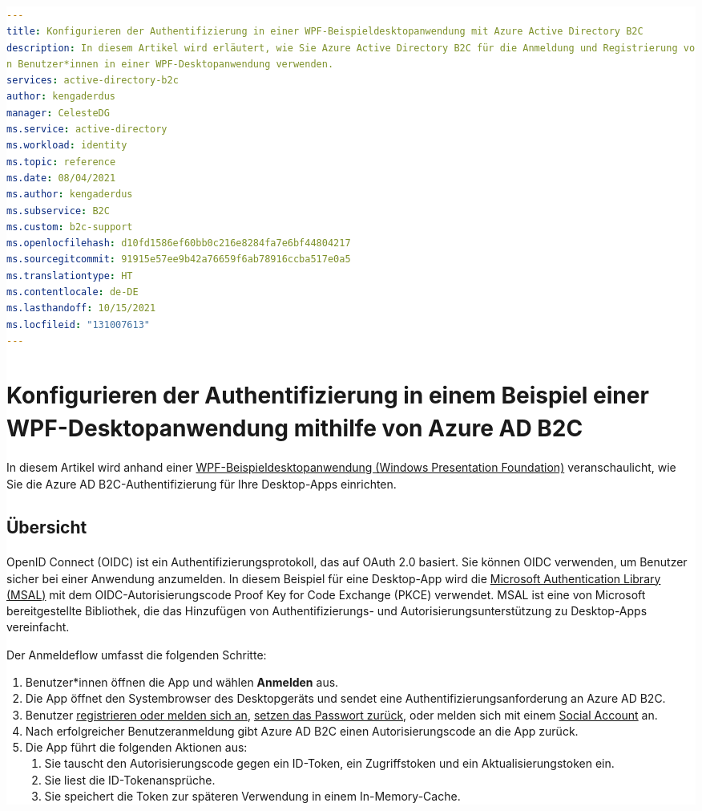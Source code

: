 ```yaml
---
title: Konfigurieren der Authentifizierung in einer WPF-Beispieldesktopanwendung mit Azure Active Directory B2C
description: In diesem Artikel wird erläutert, wie Sie Azure Active Directory B2C für die Anmeldung und Registrierung von Benutzer*innen in einer WPF-Desktopanwendung verwenden.
services: active-directory-b2c
author: kengaderdus
manager: CelesteDG
ms.service: active-directory
ms.workload: identity
ms.topic: reference
ms.date: 08/04/2021
ms.author: kengaderdus
ms.subservice: B2C
ms.custom: b2c-support
ms.openlocfilehash: d10fd1586ef60bb0c216e8284fa7e6bf44804217
ms.sourcegitcommit: 91915e57ee9b42a76659f6ab78916ccba517e0a5
ms.translationtype: HT
ms.contentlocale: de-DE
ms.lasthandoff: 10/15/2021
ms.locfileid: "131007613"
---
```

# <a name="configure-authentication-in-a-sample-wpf-desktop-app-by-using-azure-ad-b2c"></a>Konfigurieren der Authentifizierung in einem Beispiel einer WPF-Desktopanwendung mithilfe von Azure AD B2C

In diesem Artikel wird anhand einer [WPF-Beispieldesktopanwendung (Windows Presentation Foundation)](/visualstudio/designers/getting-started-with-wpf) veranschaulicht, wie Sie die Azure AD B2C-Authentifizierung für Ihre Desktop-Apps einrichten.

## <a name="overview"></a>Übersicht

OpenID Connect (OIDC) ist ein Authentifizierungsprotokoll, das auf OAuth 2.0 basiert. Sie können OIDC verwenden, um Benutzer sicher bei einer Anwendung anzumelden. In diesem Beispiel für eine Desktop-App wird die [Microsoft Authentication Library (MSAL)](../active-directory/develop/msal-overview.md) mit dem OIDC-Autorisierungscode Proof Key for Code Exchange (PKCE) verwendet. MSAL ist eine von Microsoft bereitgestellte Bibliothek, die das Hinzufügen von Authentifizierungs- und Autorisierungsunterstützung zu Desktop-Apps vereinfacht. 

Der Anmeldeflow umfasst die folgenden Schritte:

1. Benutzer*innen öffnen die App und wählen **Anmelden** aus.
1. Die App öffnet den Systembrowser des Desktopgeräts und sendet eine Authentifizierungsanforderung an Azure AD B2C.
1. Benutzer [registrieren oder melden sich an](add-sign-up-and-sign-in-policy.md), [setzen das Passwort zurück](add-password-reset-policy.md), oder melden sich mit einem [Social Account](add-identity-provider.md) an.
1. Nach erfolgreicher Benutzeranmeldung gibt Azure AD B2C einen Autorisierungscode an die App zurück.
1. Die App führt die folgenden Aktionen aus:
    1. Sie tauscht den Autorisierungscode gegen ein ID-Token, ein Zugriffstoken und ein Aktualisierungstoken ein.
    1. Sie liest die ID-Tokenansprüche.
    1. Sie speichert die Token zur späteren Verwendung in einem In-Memory-Cache.

